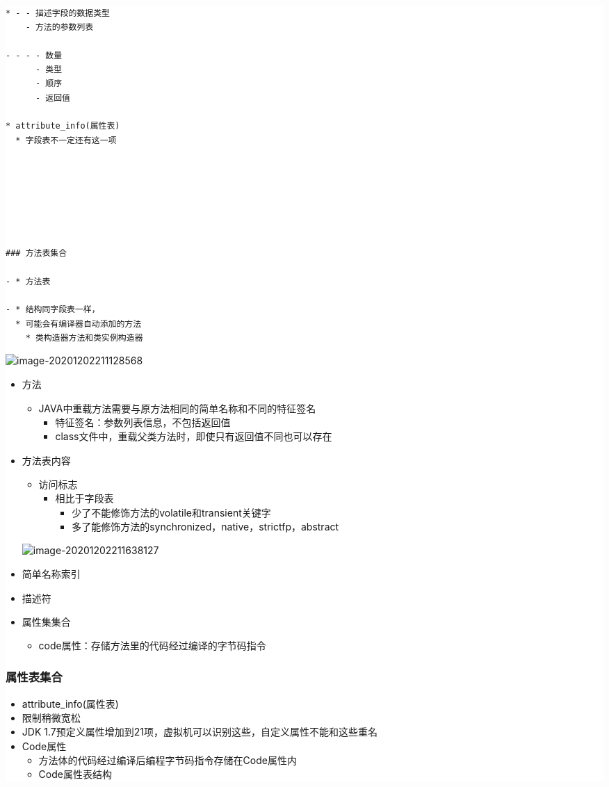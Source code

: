     * - - 描述字段的数据类型
        - 方法的参数列表

    - - - - 数量
          - 类型
          - 顺序
          - 返回值

    * attribute_info(属性表)
      * 字段表不一定还有这一项

    

    

    

    ### 方法表集合

    - * 方法表

    - * 结构同字段表一样，
      * 可能会有编译器自动添加的方法
        * 类构造器方法和类实例构造器

![image-20201202211128568](C:\Users\admin\AppData\Roaming\Typora\typora-user-images\image-20201202211128568.png)

* 方法

  * JAVA中重载方法需要与原方法相同的简单名称和不同的特征签名
    * 特征签名：参数列表信息，不包括返回值
    * class文件中，重载父类方法时，即使只有返回值不同也可以存在

* 方法表内容

  * 访问标志
    * 相比于字段表
      * 少了不能修饰方法的volatile和transient关键字
      * 多了能修饰方法的synchronized，native，strictfp，abstract

  ![image-20201202211638127](C:\Users\admin\AppData\Roaming\Typora\typora-user-images\image-20201202211638127.png)



* 简单名称索引
* 描述符
* 属性集集合
  * code属性：存储方法里的代码经过编译的字节码指令



### 属性表集合

* attribute_info(属性表)
* 限制稍微宽松
* JDK 1.7预定义属性增加到21项，虚拟机可以识别这些，自定义属性不能和这些重名
* Code属性
  * 方法体的代码经过编译后编程字节码指令存储在Code属性内
  * Code属性表结构
